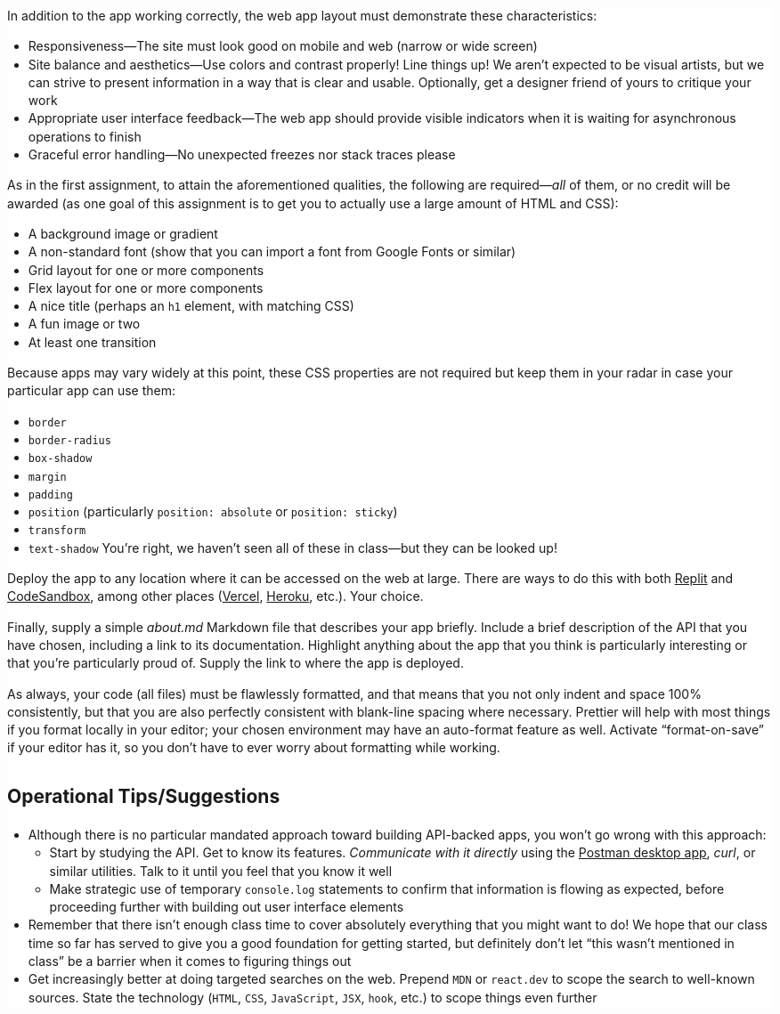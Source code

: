 In addition to the app working correctly, the web app layout must demonstrate these characteristics:
* Responsiveness—The site must look good on mobile and web (narrow or wide screen)
* Site balance and aesthetics—Use colors and contrast properly! Line things up! We aren’t expected to be visual artists, but we can strive to present information in a way that is clear and usable. Optionally, get a designer friend of yours to critique your work
* Appropriate user interface feedback—The web app should provide visible indicators when it is waiting for asynchronous operations to finish
* Graceful error handling—No unexpected freezes nor stack traces please

As in the first assignment, to attain the aforementioned qualities, the following are required—_all_ of them, or no credit will be awarded (as one goal of this assignment is to get you to actually use a large amount of HTML and CSS):

* A background image or gradient
* A non-standard font (show that you can import a font from Google Fonts or similar)
* Grid layout for one or more components
* Flex layout for one or more components
* A nice title (perhaps an `h1` element, with matching CSS)
* A fun image or two
* At least one transition

Because apps may vary widely at this point, these CSS properties are not required but keep them in your radar in case your particular app can use them:
* `border`
* `border-radius`
* `box-shadow`
* `margin`
* `padding`
* `position` (particularly `position: absolute` or `position: sticky`)
* `transform`
* `text-shadow`
You’re right, we haven’t seen all of these in class—but they can be looked up!

Deploy the app to any location where it can be accessed on the web at large. There are ways to do this with both [Replit](https://replit.com) and [CodeSandbox](https://codesandbox.io), among other places ([Vercel](https://vercel.com), [Heroku](https://www.heroku.com), etc.). Your choice.

Finally, supply a simple _about.md_ Markdown file that describes your app briefly. Include a brief description of the API that you have chosen, including a link to its documentation. Highlight anything about the app that you think is particularly interesting or that you’re particularly proud of. Supply the link to where the app is deployed.

As always, your code (all files) must be flawlessly formatted, and that means that you not only indent and space 100% consistently, but that you are also perfectly consistent with blank-line spacing where necessary. Prettier will help with most things if you format locally in your editor; your chosen environment may have an auto-format feature as well. Activate “format-on-save” if your editor has it, so you don’t have to ever worry about formatting while working.

## Operational Tips/Suggestions
* Although there is no particular mandated approach toward building API-backed apps, you won’t go wrong with this approach:
    * Start by studying the API. Get to know its features. _Communicate with it directly_ using the [Postman desktop app](https://www.postman.com), _curl_, or similar utilities. Talk to it until you feel that you know it well
    * Make strategic use of temporary `console.log` statements to confirm that information is flowing as expected, before proceeding further with building out user interface elements
* Remember that there isn’t enough class time to cover absolutely everything that you might want to do! We hope that our class time so far has served to give you a good foundation for getting started, but definitely don’t let “this wasn’t mentioned in class” be a barrier when it comes to figuring things out
* Get increasingly better at doing targeted searches on the web. Prepend `MDN` or `react.dev` to scope the search to well-known sources. State the technology (`HTML`, `CSS`, `JavaScript`, `JSX`, `hook`, etc.) to scope things even further